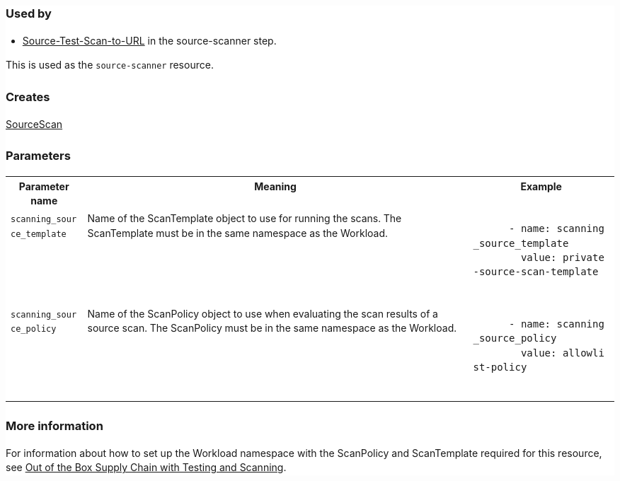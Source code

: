 ### <a id='source-scanner-used'></a> Used by

- [Source-Test-Scan-to-URL](ootb-supply-chain-reference.hbs.md#source-test-scan) in the source-scanner step.

This is used as the `source-scanner` resource.

### <a id='source-scanner-creates'></a> Creates

[SourceScan](../scst-scan/overview.hbs.md)

### <a id='source-scanner-params'></a> Parameters

<table>
  <tr>
    <th>Parameter name</th>
    <th>Meaning</th>
    <th>Example</th>
  </tr>

  <tr>
    <td><code>scanning_source_template<code></td>
    <td>
      Name of the ScanTemplate object to use for running the scans.
      The ScanTemplate must be in the same namespace as the Workload.
    </td>
    <td>
      <pre>
      - name: scanning_source_template
        value: private-source-scan-template
      </pre>
    </td>
  </tr>

  <tr>
    <td><code>scanning_source_policy<code></td>
    <td>
      Name of the ScanPolicy object to use when evaluating the scan results of a source scan.
      The ScanPolicy must be in the same namespace as the Workload.
    </td>
    <td>
      <pre>
      - name: scanning_source_policy
        value: allowlist-policy
      </pre>
    </td>
  </tr>
</table>

### <a id='source-scanner-more-info'></a> More information

For information about how to set up the Workload namespace with the ScanPolicy and
ScanTemplate required for this resource, see [Out of the Box Supply Chain with Testing and
Scanning](ootb-supply-chain-testing-scanning.hbs.md#developer-namespace).
